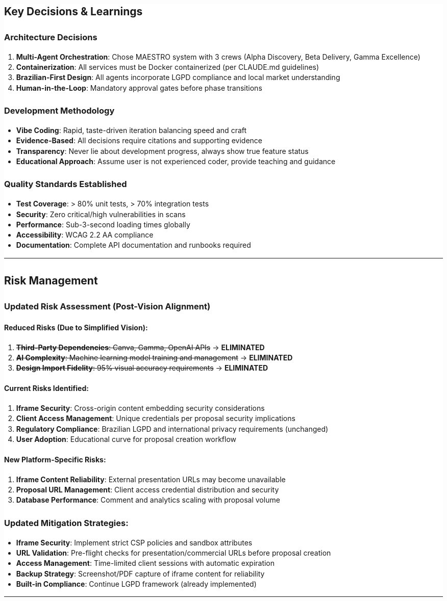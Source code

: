 
## Key Decisions & Learnings

### Architecture Decisions
1. **Multi-Agent Orchestration**: Chose MAESTRO system with 3 crews (Alpha Discovery, Beta Delivery, Gamma Excellence)
2. **Containerization**: All services must be Docker containerized (per CLAUDE.md guidelines)
3. **Brazilian-First Design**: All agents incorporate LGPD compliance and local market understanding
4. **Human-in-the-Loop**: Mandatory approval gates before phase transitions

### Development Methodology
- **Vibe Coding**: Rapid, taste-driven iteration balancing speed and craft
- **Evidence-Based**: All decisions require citations and supporting evidence
- **Transparency**: Never lie about development progress, always show true feature status
- **Educational Approach**: Assume user is not experienced coder, provide teaching and guidance

### Quality Standards Established
- **Test Coverage**: > 80% unit tests, > 70% integration tests
- **Security**: Zero critical/high vulnerabilities in scans
- **Performance**: Sub-3-second loading times globally
- **Accessibility**: WCAG 2.2 AA compliance
- **Documentation**: Complete API documentation and runbooks required

---

## Risk Management

### Updated Risk Assessment (Post-Vision Alignment)

#### Reduced Risks (Due to Simplified Vision):
1. ~~**Third-Party Dependencies**: Canva, Gamma, OpenAI APIs~~ → **ELIMINATED**
2. ~~**AI Complexity**: Machine learning model training and management~~ → **ELIMINATED**
3. ~~**Design Import Fidelity**: 95% visual accuracy requirements~~ → **ELIMINATED**

#### Current Risks Identified:
1. **Iframe Security**: Cross-origin content embedding security considerations
2. **Client Access Management**: Unique credentials per proposal security implications
3. **Regulatory Compliance**: Brazilian LGPD and international privacy requirements (unchanged)
4. **User Adoption**: Educational curve for proposal creation workflow

#### New Platform-Specific Risks:
1. **Iframe Content Reliability**: External presentation URLs may become unavailable
2. **Proposal URL Management**: Client access credential distribution and security
3. **Database Performance**: Comment and analytics scaling with proposal volume

### Updated Mitigation Strategies:
- **Iframe Security**: Implement strict CSP policies and sandbox attributes
- **URL Validation**: Pre-flight checks for presentation/commercial URLs before proposal creation
- **Access Management**: Time-limited client sessions with automatic expiration
- **Backup Strategy**: Screenshot/PDF capture of iframe content for reliability
- **Built-in Compliance**: Continue LGPD framework (already implemented)

---